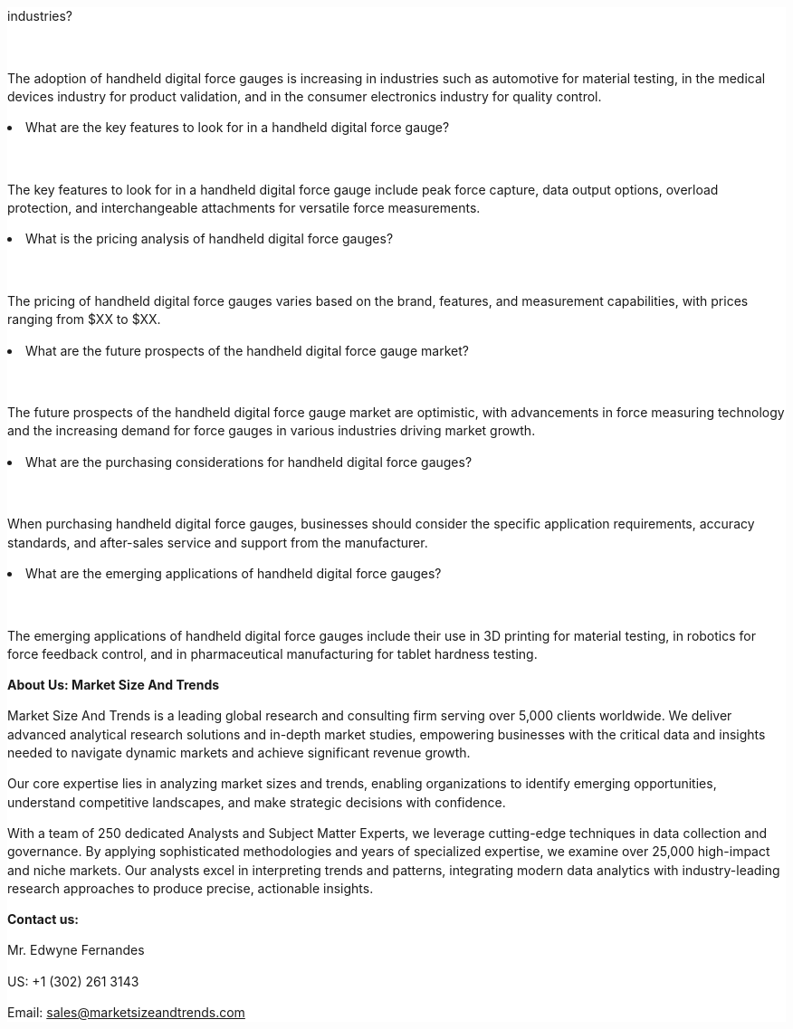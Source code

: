 industries?</li> <p>&nbsp;</p><p>The adoption of handheld digital force gauges is increasing in industries such as automotive for material testing, in the medical devices industry for product validation, and in the consumer electronics industry for quality control.</p> <li>What are the key features to look for in a handheld digital force gauge?</li> <p>&nbsp;</p><p>The key features to look for in a handheld digital force gauge include peak force capture, data output options, overload protection, and interchangeable attachments for versatile force measurements.</p> <li>What is the pricing analysis of handheld digital force gauges?</li> <p>&nbsp;</p><p>The pricing of handheld digital force gauges varies based on the brand, features, and measurement capabilities, with prices ranging from $XX to $XX.</p> <li>What are the future prospects of the handheld digital force gauge market?</li> <p>&nbsp;</p><p>The future prospects of the handheld digital force gauge market are optimistic, with advancements in force measuring technology and the increasing demand for force gauges in various industries driving market growth.</p> <li>What are the purchasing considerations for handheld digital force gauges?</li> <p>&nbsp;</p><p>When purchasing handheld digital force gauges, businesses should consider the specific application requirements, accuracy standards, and after-sales service and support from the manufacturer.</p> <li>What are the emerging applications of handheld digital force gauges?</li> <p>&nbsp;</p><p>The emerging applications of handheld digital force gauges include their use in 3D printing for material testing, in robotics for force feedback control, and in pharmaceutical manufacturing for tablet hardness testing.</p></ol></p><p><strong>About Us:&nbsp;Market Size And Trends</strong></p><p>Market Size And Trends&nbsp;is a leading global research and consulting firm serving over 5,000 clients worldwide. We deliver advanced analytical research solutions and in-depth market studies, empowering businesses with the critical data and insights needed to navigate dynamic markets and achieve significant revenue growth.</p><p>Our core expertise lies in analyzing market sizes and trends, enabling organizations to identify emerging opportunities, understand competitive landscapes, and make strategic decisions with confidence.</p><p>With a team of 250 dedicated Analysts and Subject Matter Experts, we leverage cutting-edge techniques in data collection and governance. By applying sophisticated methodologies and years of specialized expertise, we examine over 25,000 high-impact and niche markets. Our analysts excel in interpreting trends and patterns, integrating modern data analytics with industry-leading research approaches to produce precise, actionable insights.</p><p><strong>Contact us:</strong></p><p>Mr. Edwyne Fernandes</p><p>US: +1 (302) 261 3143</p><p>Email: <a href="mailto:sales@marketsizeandtrends.com">sales@marketsizeandtrends.com</a>&nbsp;</p>
